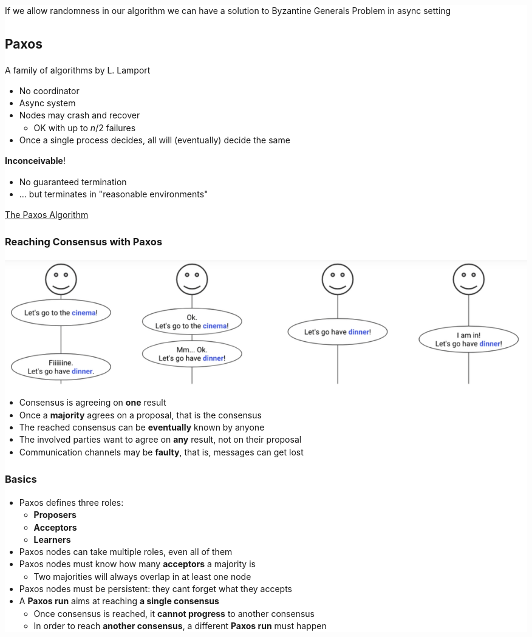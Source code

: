 If we allow randomness in our algorithm we can have a solution to Byzantine Generals Problem in async setting



## Paxos

A family of algorithms by L. Lamport

* No coordinator
* Async system
* Nodes may crash and recover
    * OK with up to $n/2$ failures
* Once a single process decides, all will (eventually) decide the same

**Inconceivable**!

* No guaranteed termination
* ... but terminates in "reasonable environments"



[The Paxos Algorithm](https://www.youtube.com/watch?v=d7nAGI_NZPk&feature=youtu.be)



### Reaching Consensus with Paxos

![image-20210108141904159](images/05-consensus/image-20210108141904159.png)

* Consensus is agreeing on **one** result
* Once a **majority** agrees on a proposal, that is the consensus
* The reached consensus can be **eventually** known by anyone
* The involved parties want to agree on **any** result, not on their proposal
* Communication channels may be **faulty**, that is, messages can get lost



### Basics

* Paxos defines three roles:
    * **Proposers**
    * **Acceptors**
    * **Learners**
* Paxos nodes can take multiple roles, even all of them
* Paxos nodes must know how many **acceptors** a majority is
    * Two majorities will always overlap in at least one node
* Paxos nodes must be persistent: they cant forget what they accepts
* A **Paxos run** aims at reaching **a single consensus**
    * Once consensus is reached, it **cannot progress** to another consensus
    * In order to reach **another consensus**, a different **Paxos run** must happen
